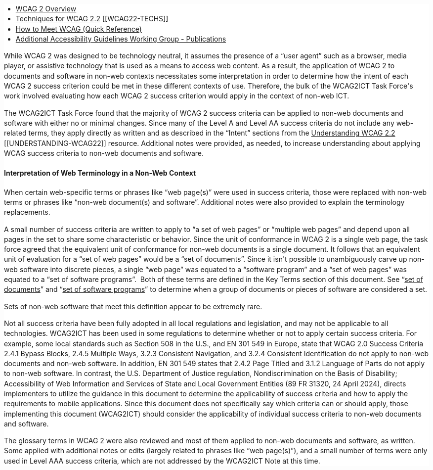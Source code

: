 * [WCAG 2 Overview](https://www.w3.org/WAI/standards-guidelines/wcag/)
* [Techniques for WCAG 2.2](https://www.w3.org/WAI/WCAG22/Techniques/) \[\[WCAG22-TECHS\]\]
* [How to Meet WCAG (Quick Reference)](https://www.w3.org/WAI/WCAG22/quickref/)
* [Additional Accessibility Guidelines Working Group - Publications](https://www.w3.org/groups/wg/ag/publications/)
  
While WCAG 2 was designed to be technology neutral, it assumes the presence of a “user agent” such as a browser, media player, or assistive technology that is used as a means to access web content. As a result, the application of WCAG 2 to documents and software in non-web contexts necessitates some interpretation in order to determine how the intent of each WCAG 2 success criterion could be met in these different contexts of use. Therefore, the bulk of the WCAG2ICT Task Force's work involved evaluating how each WCAG 2 success criterion would apply in the context of non-web ICT.

The WCAG2ICT Task Force found that the majority of WCAG 2 success criteria can be applied to non-web documents and software with either no or minimal changes. Since many of the Level A and Level AA success criteria do not include any web-related terms, they apply directly as written and as described in the “Intent” sections from the [Understanding WCAG 2.2](https://www.w3.org/WAI/WCAG22/Understanding/) \[\[UNDERSTANDING-WCAG22\]\] resource. Additional notes were provided, as needed, to increase understanding about applying WCAG success criteria to non-web documents and software.

#### Interpretation of Web Terminology in a Non-Web Context

When certain web-specific terms or phrases like “web page(s)” were used in success criteria, those were replaced with non-web terms or phrases like “non-web document(s) and software”. Additional notes were also provided to explain the terminology replacements.

A small number of success criteria are written to apply to “a set of web pages” or “multiple web pages” and depend upon all pages in the set to share some characteristic or behavior. Since the unit of conformance in WCAG 2 is a single web page, the task force agreed that the equivalent unit of conformance for non-web documents is a single document. It follows that an equivalent unit of evaluation for a “set of web pages” would be a “set of documents”. Since it isn't possible to unambiguously carve up non-web software into discrete pieces, a single “web page” was equated to a “software program” and a “set of web pages” was equated to a “set of software programs”.  Both of these terms are defined in the Key Terms section of this document. See “[set of documents](#set-of-documents)” and “[set of software programs](#set-of-software-programs)” to determine when a group of documents or pieces of software are considered a set. 
<div class="note">Sets of non-web software that meet this definition appear to be extremely rare.</div>

Not all success criteria have been fully adopted in all local regulations and legislation, and may not be applicable to all technologies. WCAG2ICT has been used in some regulations to determine whether or not to apply certain success criteria. For example, some local standards such as Section 508 in the U.S., and EN 301 549 in Europe, state that WCAG 2.0 Success Criteria 2.4.1 Bypass Blocks, 2.4.5 Multiple Ways, 3.2.3 Consistent Navigation, and 3.2.4 Consistent Identification do not apply to non-web documents and non-web software. In addition, EN 301 549 states that 2.4.2 Page Titled and 3.1.2 Language of Parts do not apply to non-web software. In contrast, the U.S. Department of Justice regulation, Nondiscrimination on the Basis of Disability; Accessibility of Web Information and Services of State and Local Government Entities (89 FR 31320, 24 April 2024), directs implementers to utilize the guidance in this document to determine the applicability of success criteria and how to apply the requirements to mobile applications. Since this document does not specifically say which criteria can or should apply, those implementing this document (WCAG2ICT) should consider the applicability of individual success criteria to non-web documents and software.

The glossary terms in WCAG 2 were also reviewed and most of them applied to non-web documents and software, as written. Some applied with additional notes or edits (largely related to phrases like “web page(s)”), and a small number of terms were only used in Level AAA success criteria, which are not addressed by the WCAG2ICT Note at this time.
